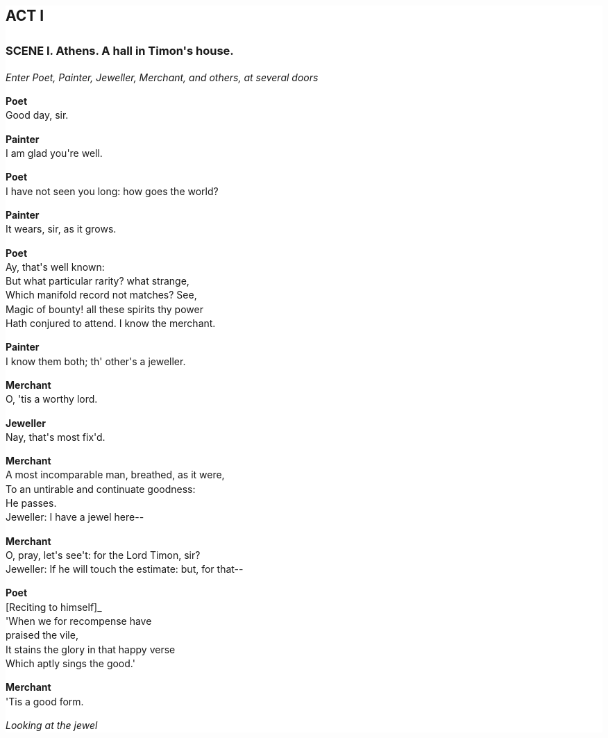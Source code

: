 ## ACT I

### SCENE I. Athens. A hall in Timon's house.

_Enter Poet, Painter, Jeweller, Merchant, and others, at several doors_

**Poet**  
Good day, sir.

**Painter**  
I am glad you're well.

**Poet**  
I have not seen you long: how goes the world?

**Painter**  
It wears, sir, as it grows.

**Poet**  
Ay, that's well known:  
But what particular rarity? what strange,  
Which manifold record not matches? See,  
Magic of bounty! all these spirits thy power  
Hath conjured to attend. I know the merchant.

**Painter**  
I know them both; th' other's a jeweller.

**Merchant**  
O, 'tis a worthy lord.

**Jeweller**  
Nay, that's most fix'd.

**Merchant**  
A most incomparable man, breathed, as it were,  
To an untirable and continuate goodness:  
He passes.  
Jeweller: I have a jewel here--

**Merchant**  
O, pray, let's see't: for the Lord Timon, sir?  
Jeweller: If he will touch the estimate: but, for that--

**Poet**  
\[Reciting to himself]_  
'When we for recompense have  
praised the vile,  
It stains the glory in that happy verse  
Which aptly sings the good.'

**Merchant**  
'Tis a good form.

_Looking at the jewel_
